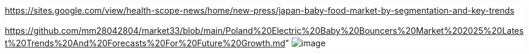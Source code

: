 <a href=https://sites.google.com/view/health-scope-news/home/new-press/japan-baby-food-market-by-segmentation-and-key-trends>https://sites.google.com/view/health-scope-news/home/new-press/japan-baby-food-market-by-segmentation-and-key-trends</a>

<a href=https://github.com/mm28042804/market33/blob/main/Poland%20Electric%20Baby%20Bouncers%20Market%202025%20Latest%20Trends%20And%20Forecasts%20For%20Future%20Growth.md>https://github.com/mm28042804/market33/blob/main/Poland%20Electric%20Baby%20Bouncers%20Market%202025%20Latest%20Trends%20And%20Forecasts%20For%20Future%20Growth.md</a>"
![image](https://github.com/user-attachments/assets/db4ac9fb-2732-4794-bd18-223b3eb6267e)
